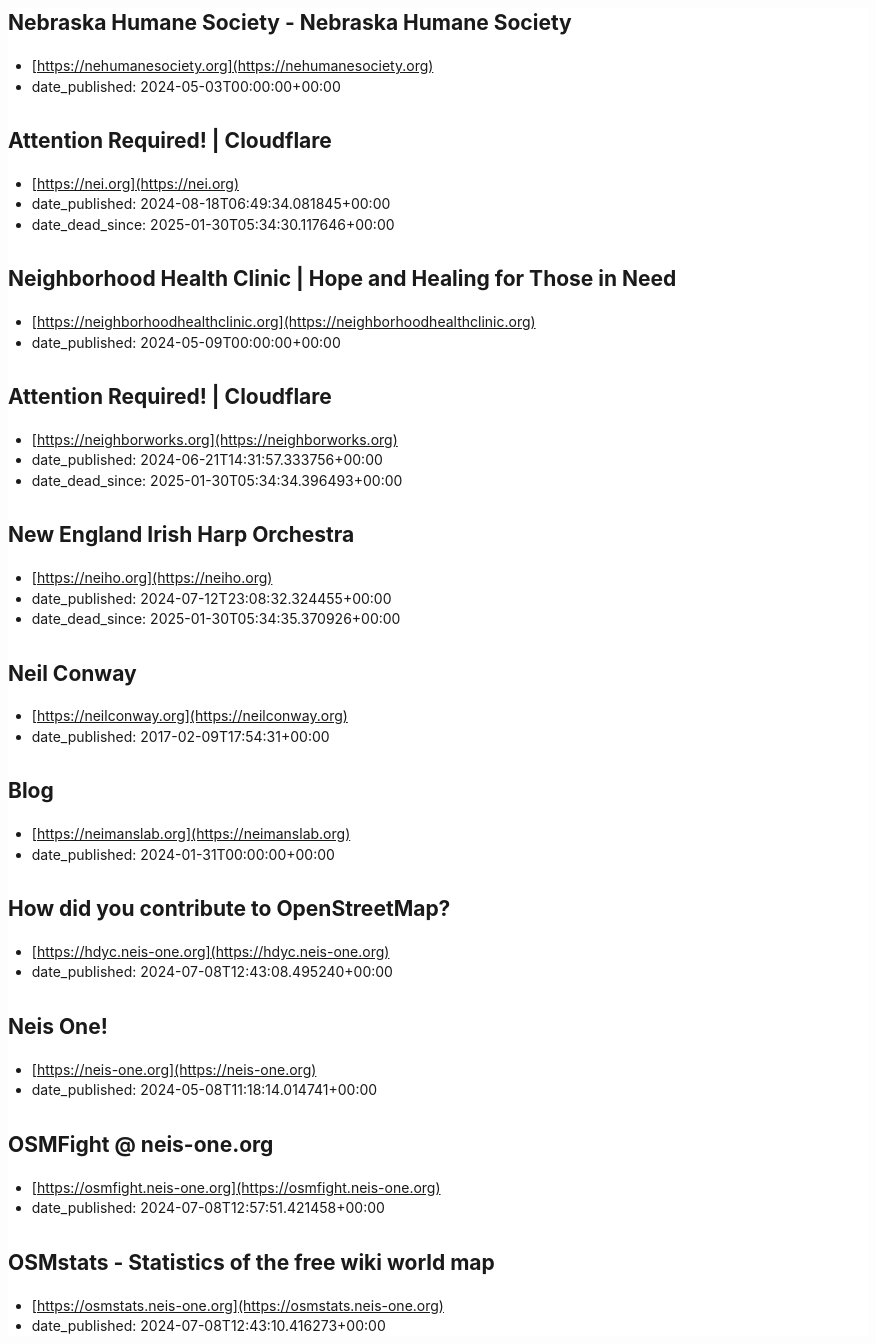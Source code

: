  ## Nebraska Humane Society - Nebraska Humane Society
 - [https://nehumanesociety.org](https://nehumanesociety.org)
 - date_published: 2024-05-03T00:00:00+00:00

 ## Attention Required! | Cloudflare
 - [https://nei.org](https://nei.org)
 - date_published: 2024-08-18T06:49:34.081845+00:00
 - date_dead_since: 2025-01-30T05:34:30.117646+00:00

 ## Neighborhood Health Clinic | Hope and Healing for Those in Need
 - [https://neighborhoodhealthclinic.org](https://neighborhoodhealthclinic.org)
 - date_published: 2024-05-09T00:00:00+00:00

 ## Attention Required! | Cloudflare
 - [https://neighborworks.org](https://neighborworks.org)
 - date_published: 2024-06-21T14:31:57.333756+00:00
 - date_dead_since: 2025-01-30T05:34:34.396493+00:00

 ## New England Irish Harp Orchestra
 - [https://neiho.org](https://neiho.org)
 - date_published: 2024-07-12T23:08:32.324455+00:00
 - date_dead_since: 2025-01-30T05:34:35.370926+00:00

 ## Neil Conway
 - [https://neilconway.org](https://neilconway.org)
 - date_published: 2017-02-09T17:54:31+00:00

 ## Blog
 - [https://neimanslab.org](https://neimanslab.org)
 - date_published: 2024-01-31T00:00:00+00:00

 ## How did you contribute to OpenStreetMap?
 - [https://hdyc.neis-one.org](https://hdyc.neis-one.org)
 - date_published: 2024-07-08T12:43:08.495240+00:00

 ## Neis One!
 - [https://neis-one.org](https://neis-one.org)
 - date_published: 2024-05-08T11:18:14.014741+00:00

 ## OSMFight @ neis-one.org
 - [https://osmfight.neis-one.org](https://osmfight.neis-one.org)
 - date_published: 2024-07-08T12:57:51.421458+00:00

 ## OSMstats - Statistics of the free wiki world map
 - [https://osmstats.neis-one.org](https://osmstats.neis-one.org)
 - date_published: 2024-07-08T12:43:10.416273+00:00
